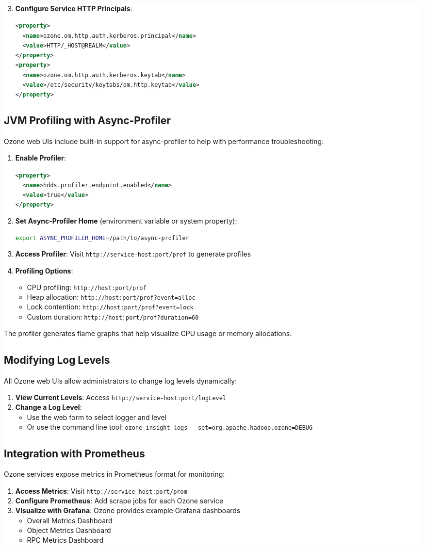 3. **Configure Service HTTP Principals**:
   ```xml
   <property>
     <name>ozone.om.http.auth.kerberos.principal</name>
     <value>HTTP/_HOST@REALM</value>
   </property>
   <property>
     <name>ozone.om.http.auth.kerberos.keytab</name>
     <value>/etc/security/keytabs/om.http.keytab</value>
   </property>
   ```

## JVM Profiling with Async-Profiler

Ozone web UIs include built-in support for async-profiler to help with performance troubleshooting:

1. **Enable Profiler**:
   ```xml
   <property>
     <name>hdds.profiler.endpoint.enabled</name>
     <value>true</value>
   </property>
   ```

2. **Set Async-Profiler Home** (environment variable or system property):
   ```bash
   export ASYNC_PROFILER_HOME=/path/to/async-profiler
   ```
   
3. **Access Profiler**:
   Visit `http://service-host:port/prof` to generate profiles

4. **Profiling Options**:
   - CPU profiling: `http://host:port/prof`
   - Heap allocation: `http://host:port/prof?event=alloc`
   - Lock contention: `http://host:port/prof?event=lock`
   - Custom duration: `http://host:port/prof?duration=60`

The profiler generates flame graphs that help visualize CPU usage or memory allocations.

## Modifying Log Levels

All Ozone web UIs allow administrators to change log levels dynamically:

1. **View Current Levels**: Access `http://service-host:port/logLevel`
2. **Change a Log Level**: 
   - Use the web form to select logger and level
   - Or use the command line tool: `ozone insight logs --set=org.apache.hadoop.ozone=DEBUG`

## Integration with Prometheus

Ozone services expose metrics in Prometheus format for monitoring:

1. **Access Metrics**: Visit `http://service-host:port/prom`
2. **Configure Prometheus**: Add scrape jobs for each Ozone service
3. **Visualize with Grafana**: Ozone provides example Grafana dashboards
   - Overall Metrics Dashboard
   - Object Metrics Dashboard
   - RPC Metrics Dashboard
